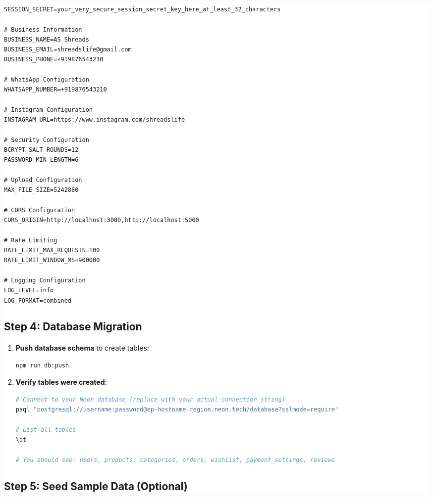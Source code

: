    ```env
   SESSION_SECRET=your_very_secure_session_secret_key_here_at_least_32_characters
   
   # Business Information
   BUSINESS_NAME=AS Shreads
   BUSINESS_EMAIL=shreadslife@gmail.com
   BUSINESS_PHONE=+919876543210
   
   # WhatsApp Configuration
   WHATSAPP_NUMBER=+919876543210
   
   # Instagram Configuration
   INSTAGRAM_URL=https://www.instagram.com/shreadslife
   
   # Security Configuration
   BCRYPT_SALT_ROUNDS=12
   PASSWORD_MIN_LENGTH=6
   
   # Upload Configuration
   MAX_FILE_SIZE=5242880
   
   # CORS Configuration
   CORS_ORIGIN=http://localhost:3000,http://localhost:5000
   
   # Rate Limiting
   RATE_LIMIT_MAX_REQUESTS=100
   RATE_LIMIT_WINDOW_MS=900000
   
   # Logging Configuration
   LOG_LEVEL=info
   LOG_FORMAT=combined
   ```

## Step 4: Database Migration

1. **Push database schema** to create tables:
   ```bash
   npm run db:push
   ```

2. **Verify tables were created**:
   ```bash
   # Connect to your Neon database (replace with your actual connection string)
   psql "postgresql://username:password@ep-hostname.region.neon.tech/database?sslmode=require"
   
   # List all tables
   \dt
   
   # You should see: users, products, categories, orders, wishlist, payment_settings, reviews
   ```

## Step 5: Seed Sample Data (Optional)

